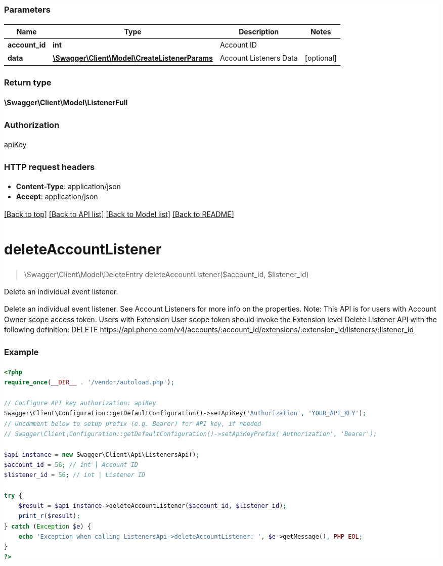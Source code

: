 ### Parameters

Name | Type | Description  | Notes
------------- | ------------- | ------------- | -------------
 **account_id** | **int**| Account ID |
 **data** | [**\Swagger\Client\Model\CreateListenerParams**](../Model/CreateListenerParams.md)| Account Listeners Data | [optional]

### Return type

[**\Swagger\Client\Model\ListenerFull**](../Model/ListenerFull.md)

### Authorization

[apiKey](../../README.md#apiKey)

### HTTP request headers

 - **Content-Type**: application/json
 - **Accept**: application/json

[[Back to top]](#) [[Back to API list]](../../README.md#documentation-for-api-endpoints) [[Back to Model list]](../../README.md#documentation-for-models) [[Back to README]](../../README.md)

# **deleteAccountListener**
> \Swagger\Client\Model\DeleteEntry deleteAccountListener($account_id, $listener_id)

Delete an individual event listener.

Delete an individual event listener. See Account Listeners for more info on the properties. Note: This API is for users with Account Owner scope access token. Users with Extension User scope token should invoke the Extension level Delete Listener API with the following definition: DELETE https://api.phone.com/v4/accounts/:account_id/extensions/:extension_id/listeners/:listener_id

### Example
```php
<?php
require_once(__DIR__ . '/vendor/autoload.php');

// Configure API key authorization: apiKey
Swagger\Client\Configuration::getDefaultConfiguration()->setApiKey('Authorization', 'YOUR_API_KEY');
// Uncomment below to setup prefix (e.g. Bearer) for API key, if needed
// Swagger\Client\Configuration::getDefaultConfiguration()->setApiKeyPrefix('Authorization', 'Bearer');

$api_instance = new Swagger\Client\Api\ListenersApi();
$account_id = 56; // int | Account ID
$listener_id = 56; // int | Listener ID

try {
    $result = $api_instance->deleteAccountListener($account_id, $listener_id);
    print_r($result);
} catch (Exception $e) {
    echo 'Exception when calling ListenersApi->deleteAccountListener: ', $e->getMessage(), PHP_EOL;
}
?>
```
